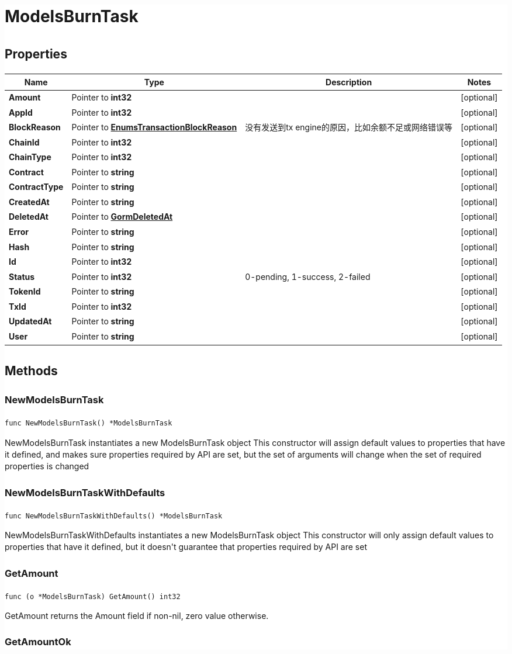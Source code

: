# ModelsBurnTask

## Properties

Name | Type | Description | Notes
------------ | ------------- | ------------- | -------------
**Amount** | Pointer to **int32** |  | [optional] 
**AppId** | Pointer to **int32** |  | [optional] 
**BlockReason** | Pointer to [**EnumsTransactionBlockReason**](EnumsTransactionBlockReason.md) | 没有发送到tx engine的原因，比如余额不足或网络错误等 | [optional] 
**ChainId** | Pointer to **int32** |  | [optional] 
**ChainType** | Pointer to **int32** |  | [optional] 
**Contract** | Pointer to **string** |  | [optional] 
**ContractType** | Pointer to **string** |  | [optional] 
**CreatedAt** | Pointer to **string** |  | [optional] 
**DeletedAt** | Pointer to [**GormDeletedAt**](GormDeletedAt.md) |  | [optional] 
**Error** | Pointer to **string** |  | [optional] 
**Hash** | Pointer to **string** |  | [optional] 
**Id** | Pointer to **int32** |  | [optional] 
**Status** | Pointer to **int32** | 0-pending, 1-success, 2-failed | [optional] 
**TokenId** | Pointer to **string** |  | [optional] 
**TxId** | Pointer to **int32** |  | [optional] 
**UpdatedAt** | Pointer to **string** |  | [optional] 
**User** | Pointer to **string** |  | [optional] 

## Methods

### NewModelsBurnTask

`func NewModelsBurnTask() *ModelsBurnTask`

NewModelsBurnTask instantiates a new ModelsBurnTask object
This constructor will assign default values to properties that have it defined,
and makes sure properties required by API are set, but the set of arguments
will change when the set of required properties is changed

### NewModelsBurnTaskWithDefaults

`func NewModelsBurnTaskWithDefaults() *ModelsBurnTask`

NewModelsBurnTaskWithDefaults instantiates a new ModelsBurnTask object
This constructor will only assign default values to properties that have it defined,
but it doesn't guarantee that properties required by API are set

### GetAmount

`func (o *ModelsBurnTask) GetAmount() int32`

GetAmount returns the Amount field if non-nil, zero value otherwise.

### GetAmountOk
